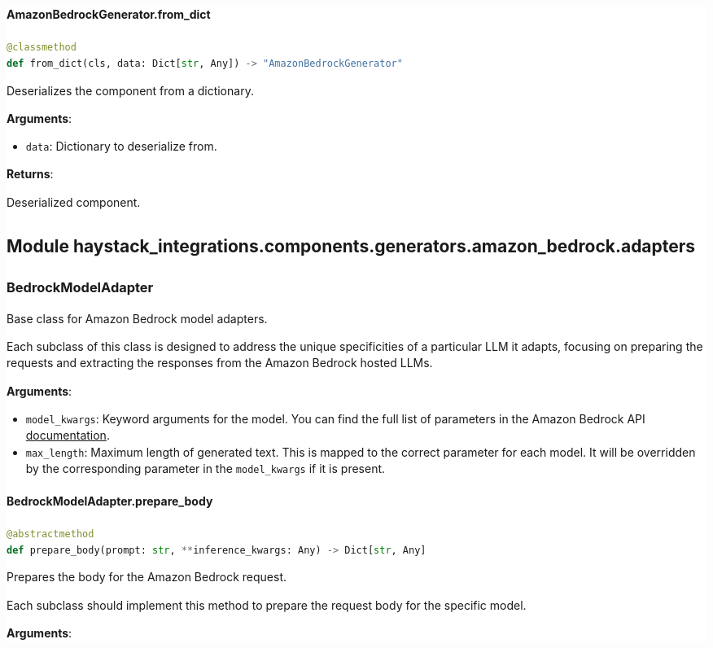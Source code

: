 #### AmazonBedrockGenerator.from\_dict

```python
@classmethod
def from_dict(cls, data: Dict[str, Any]) -> "AmazonBedrockGenerator"
```

Deserializes the component from a dictionary.

**Arguments**:

- `data`: Dictionary to deserialize from.

**Returns**:

Deserialized component.

<a id="haystack_integrations.components.generators.amazon_bedrock.adapters"></a>

## Module haystack\_integrations.components.generators.amazon\_bedrock.adapters

<a id="haystack_integrations.components.generators.amazon_bedrock.adapters.BedrockModelAdapter"></a>

### BedrockModelAdapter

Base class for Amazon Bedrock model adapters.

Each subclass of this class is designed to address the unique specificities of a particular LLM it adapts,
focusing on preparing the requests and extracting the responses from the Amazon Bedrock hosted LLMs.

**Arguments**:

- `model_kwargs`: Keyword arguments for the model. You can find the full list of parameters in the
Amazon Bedrock API [documentation](https://docs.aws.amazon.com/bedrock/latest/userguide/model-parameters.html).
- `max_length`: Maximum length of generated text. This is mapped to the correct parameter for each model.
It will be overridden by the corresponding parameter in the `model_kwargs` if it is present.

<a id="haystack_integrations.components.generators.amazon_bedrock.adapters.BedrockModelAdapter.prepare_body"></a>

#### BedrockModelAdapter.prepare\_body

```python
@abstractmethod
def prepare_body(prompt: str, **inference_kwargs: Any) -> Dict[str, Any]
```

Prepares the body for the Amazon Bedrock request.

Each subclass should implement this method to prepare the request body for the specific model.

**Arguments**:
